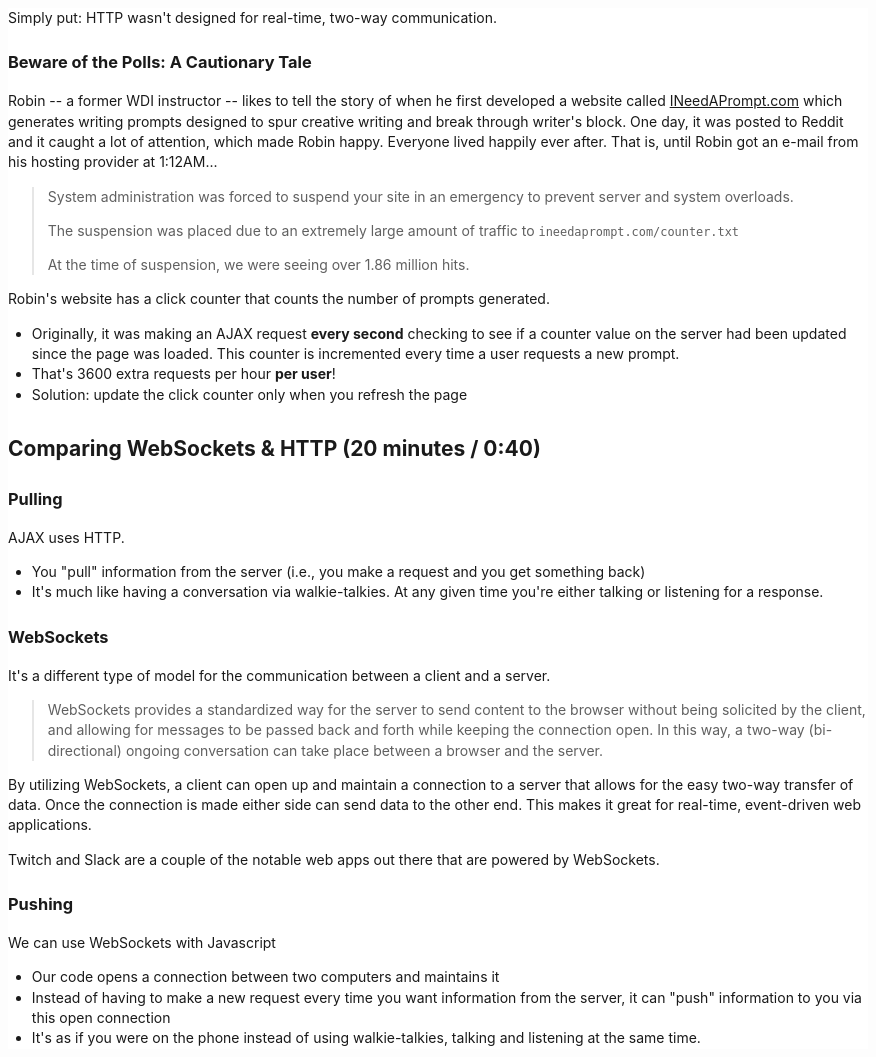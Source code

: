 Simply put: HTTP wasn't designed for real-time, two-way communication.

### Beware of the Polls: A Cautionary Tale

Robin -- a former WDI instructor -- likes to tell the story of when he first developed a website called [INeedAPrompt.com](http://www.ineedaprompt.com) which generates writing prompts designed to spur creative writing and break through writer's block. One day, it was posted to Reddit and it caught a lot of attention, which made Robin happy. Everyone lived happily ever after. That is, until Robin got an e-mail from his hosting provider at 1:12AM...

> System administration was forced to suspend your site in an emergency to prevent server and system overloads.
>
> The suspension was placed due to an extremely large amount of traffic to `ineedaprompt.com/counter.txt`
>
> At the time of suspension, we were seeing over 1.86 million hits.

Robin's website has a click counter that counts the number of prompts generated.
* Originally, it was making an AJAX request **every second** checking to see if a counter value on the server had been updated since the page was loaded. This counter is incremented every time a user requests a new prompt.
* That's 3600 extra requests per hour **per user**!
* Solution: update the click counter only when you refresh the page

## Comparing WebSockets & HTTP (20 minutes / 0:40)

### Pulling

AJAX uses HTTP.
* You "pull" information from the server (i.e., you make a request and you get something back)
* It's much like having a conversation via walkie-talkies. At any given time you're either talking or listening for a response.

### WebSockets

It's a different type of model for the communication between a client and a server.

> WebSockets provides a standardized way for the server to send content to the browser without being solicited by the client, and allowing for messages to be passed back and forth while keeping the connection open. In this way, a two-way (bi-directional) ongoing conversation can take place between a browser and the server.

By utilizing WebSockets, a client can open up and maintain a connection to a server that allows for the easy two-way transfer of data. Once the connection is made either side can send data to the other end. This makes it great for real-time, event-driven web applications.

Twitch and Slack are a couple of the notable web apps out there that are powered by WebSockets.

### Pushing

We can use WebSockets with Javascript
- Our code opens a connection between two computers and maintains it
- Instead of having to make a new request every time you want information from the server, it can "push" information to you via this open connection
- It's as if you were on the phone instead of using walkie-talkies, talking and listening at the same time.
